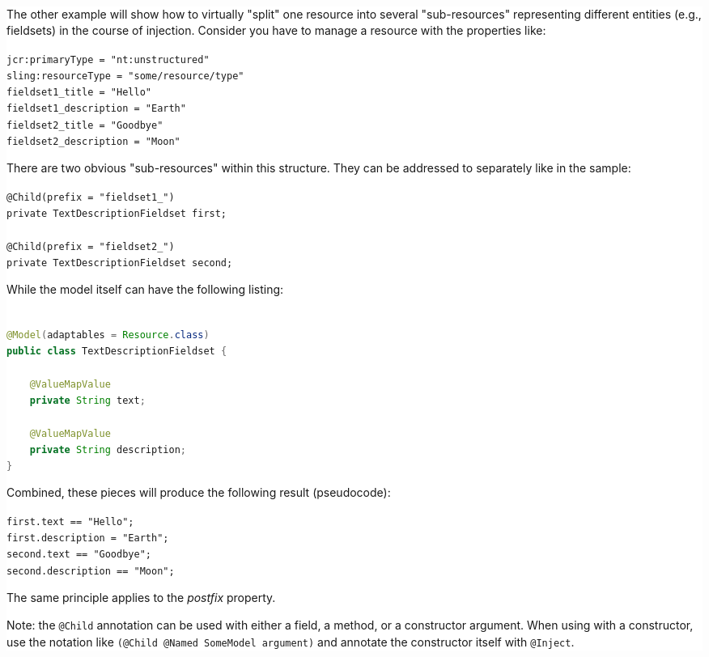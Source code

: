 The other example will show how to virtually "split" one resource into several "sub-resources" representing different
entities (e.g., fieldsets) in the course of injection. Consider you have to manage a resource with the properties like:

```
jcr:primaryType = "nt:unstructured"
sling:resourceType = "some/resource/type"
fieldset1_title = "Hello"
fieldset1_description = "Earth"
fieldset2_title = "Goodbye"
fieldset2_description = "Moon"
```

There are two obvious "sub-resources" within this structure. They can be addressed to separately like in the sample:

```
@Child(prefix = "fieldset1_")
private TextDescriptionFieldset first;

@Child(prefix = "fieldset2_")
private TextDescriptionFieldset second;
```

While the model itself can have the following listing:

```java

@Model(adaptables = Resource.class)
public class TextDescriptionFieldset {

    @ValueMapValue
    private String text;

    @ValueMapValue
    private String description;
}
```

Combined, these pieces will produce the following result (pseudocode):

```
first.text == "Hello";
first.description = "Earth";
second.text == "Goodbye";
second.description == "Moon";
```

The same principle applies to the *postfix* property.

Note: the `@Child` annotation can be used with either a field, a method, or a constructor argument. When using with a
constructor, use the notation like `(@Child @Named SomeModel argument)` and annotate the constructor itself
with `@Inject`.
